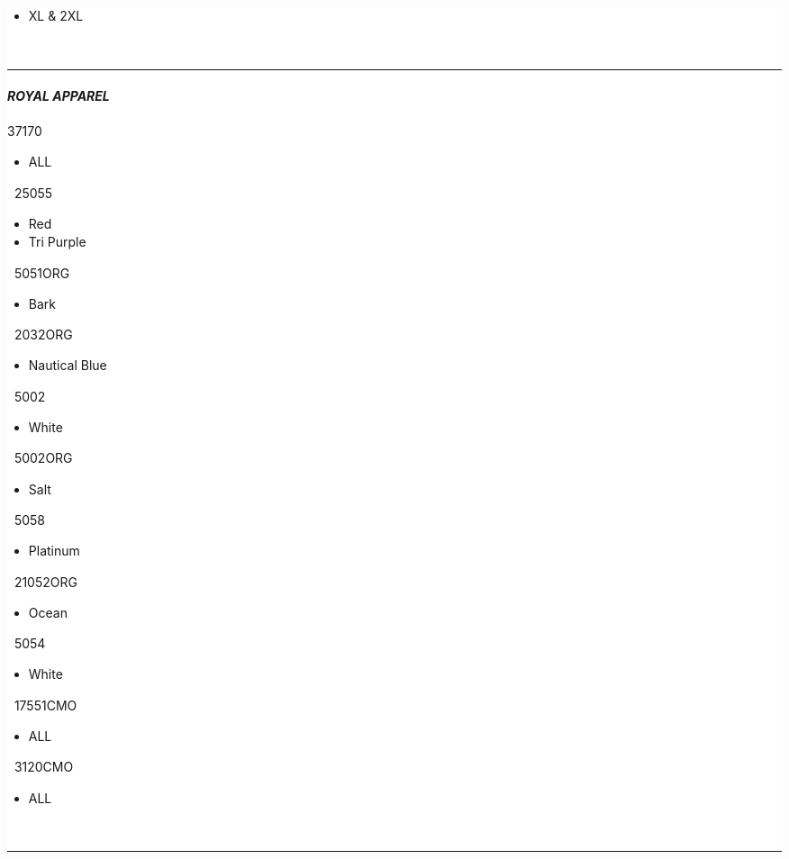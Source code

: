 <ul>
 	<li>XL &amp; 2XL</li>
</ul>
&nbsp;
<hr />

<h4><em>ROYAL APPAREL</em></h4>
37170
<ul>
 	<li>ALL</li>
</ul>
&nbsp;
25055
<ul>
 	<li>Red</li>
 	<li>Tri Purple</li>
</ul>
&nbsp;
5051ORG
<ul>
 	<li>Bark</li>
</ul>
&nbsp;
2032ORG
<ul>
 	<li>Nautical Blue</li>
</ul>
&nbsp;
5002
<ul>
 	<li>White</li>
</ul>
&nbsp;
5002ORG
<ul>
 	<li>Salt</li>
</ul>
&nbsp;
5058
<ul>
 	<li>Platinum</li>
</ul>
&nbsp;
21052ORG
<ul>
 	<li>Ocean</li>
</ul>
&nbsp;
5054
<ul>
 	<li>White</li>
</ul>
&nbsp;
17551CMO
<ul>
 	<li>ALL</li>
</ul>
&nbsp;
3120CMO
<ul>
 	<li>ALL</li>
</ul>
&nbsp;
<hr />